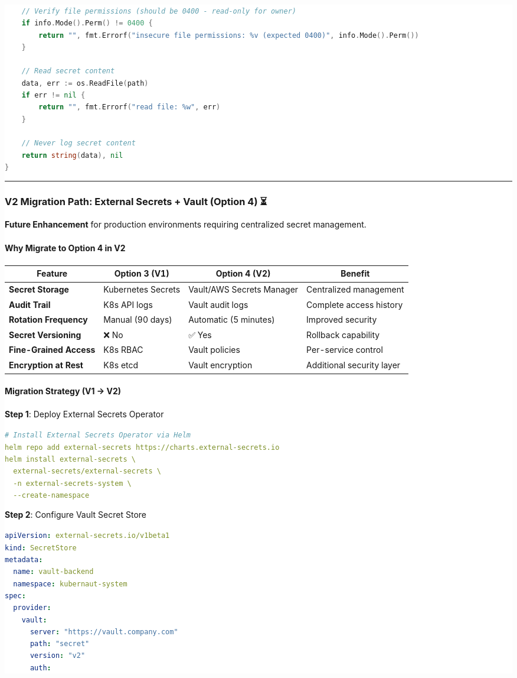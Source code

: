 ```go
    // Verify file permissions (should be 0400 - read-only for owner)
    if info.Mode().Perm() != 0400 {
        return "", fmt.Errorf("insecure file permissions: %v (expected 0400)", info.Mode().Perm())
    }

    // Read secret content
    data, err := os.ReadFile(path)
    if err != nil {
        return "", fmt.Errorf("read file: %w", err)
    }

    // Never log secret content
    return string(data), nil
}
```

---

### **V2 Migration Path: External Secrets + Vault (Option 4)** ⏳

**Future Enhancement** for production environments requiring centralized secret management.

#### **Why Migrate to Option 4 in V2**

| Feature | Option 3 (V1) | Option 4 (V2) | Benefit |
|---------|---------------|---------------|---------|
| **Secret Storage** | Kubernetes Secrets | Vault/AWS Secrets Manager | Centralized management |
| **Audit Trail** | K8s API logs | Vault audit logs | Complete access history |
| **Rotation Frequency** | Manual (90 days) | Automatic (5 minutes) | Improved security |
| **Secret Versioning** | ❌ No | ✅ Yes | Rollback capability |
| **Fine-Grained Access** | K8s RBAC | Vault policies | Per-service control |
| **Encryption at Rest** | K8s etcd | Vault encryption | Additional security layer |

#### **Migration Strategy (V1 → V2)**

**Step 1**: Deploy External Secrets Operator

```yaml
# Install External Secrets Operator via Helm
helm repo add external-secrets https://charts.external-secrets.io
helm install external-secrets \
  external-secrets/external-secrets \
  -n external-secrets-system \
  --create-namespace
```

**Step 2**: Configure Vault Secret Store

```yaml
apiVersion: external-secrets.io/v1beta1
kind: SecretStore
metadata:
  name: vault-backend
  namespace: kubernaut-system
spec:
  provider:
    vault:
      server: "https://vault.company.com"
      path: "secret"
      version: "v2"
      auth:
```